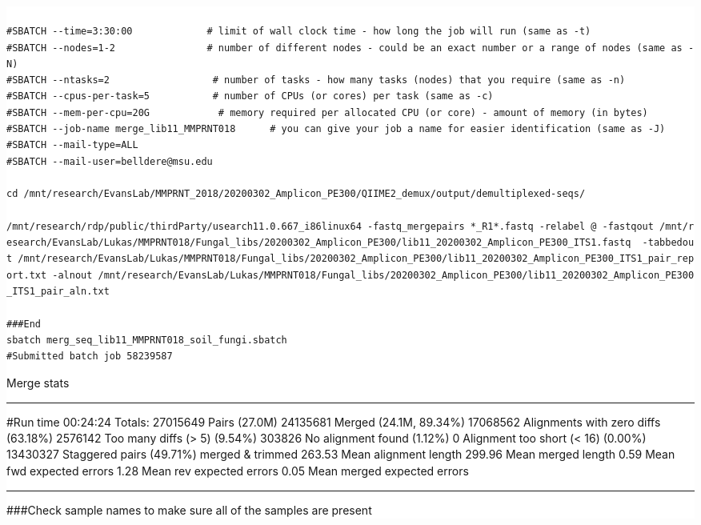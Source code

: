 ```
 
#SBATCH --time=3:30:00             # limit of wall clock time - how long the job will run (same as -t)
#SBATCH --nodes=1-2                # number of different nodes - could be an exact number or a range of nodes (same as -N)
#SBATCH --ntasks=2                  # number of tasks - how many tasks (nodes) that you require (same as -n)
#SBATCH --cpus-per-task=5           # number of CPUs (or cores) per task (same as -c)
#SBATCH --mem-per-cpu=20G            # memory required per allocated CPU (or core) - amount of memory (in bytes)
#SBATCH --job-name merge_lib11_MMPRNT018      # you can give your job a name for easier identification (same as -J)
#SBATCH --mail-type=ALL
#SBATCH --mail-user=belldere@msu.edu

cd /mnt/research/EvansLab/MMPRNT_2018/20200302_Amplicon_PE300/QIIME2_demux/output/demultiplexed-seqs/

/mnt/research/rdp/public/thirdParty/usearch11.0.667_i86linux64 -fastq_mergepairs *_R1*.fastq -relabel @ -fastqout /mnt/research/EvansLab/Lukas/MMPRNT018/Fungal_libs/20200302_Amplicon_PE300/lib11_20200302_Amplicon_PE300_ITS1.fastq  -tabbedout /mnt/research/EvansLab/Lukas/MMPRNT018/Fungal_libs/20200302_Amplicon_PE300/lib11_20200302_Amplicon_PE300_ITS1_pair_report.txt -alnout /mnt/research/EvansLab/Lukas/MMPRNT018/Fungal_libs/20200302_Amplicon_PE300/lib11_20200302_Amplicon_PE300_ITS1_pair_aln.txt

###End
sbatch merg_seq_lib11_MMPRNT018_soil_fungi.sbatch
#Submitted batch job 58239587

```

Merge stats

---

#Run time 00:24:24
Totals:
  27015649  Pairs (27.0M)
  24135681  Merged (24.1M, 89.34%)
  17068562  Alignments with zero diffs (63.18%)
   2576142  Too many diffs (> 5) (9.54%)
    303826  No alignment found (1.12%)
         0  Alignment too short (< 16) (0.00%)
  13430327  Staggered pairs (49.71%) merged & trimmed
    263.53  Mean alignment length
    299.96  Mean merged length
      0.59  Mean fwd expected errors
      1.28  Mean rev expected errors
      0.05  Mean merged expected errors

---


###Check sample names to make sure all of the samples are present
